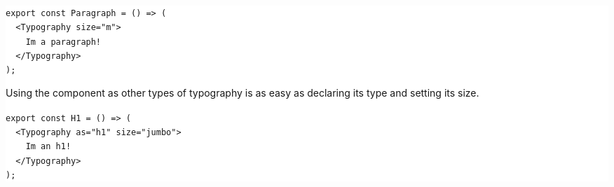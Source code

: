 ```tsx
export const Paragraph = () => (
  <Typography size="m">
    Im a paragraph!
  </Typography>
);
```

Using the component as other types of typography is as easy as declaring its type and setting its size.

```tsx
export const H1 = () => (
  <Typography as="h1" size="jumbo">
    Im an h1!
  </Typography>
);
```